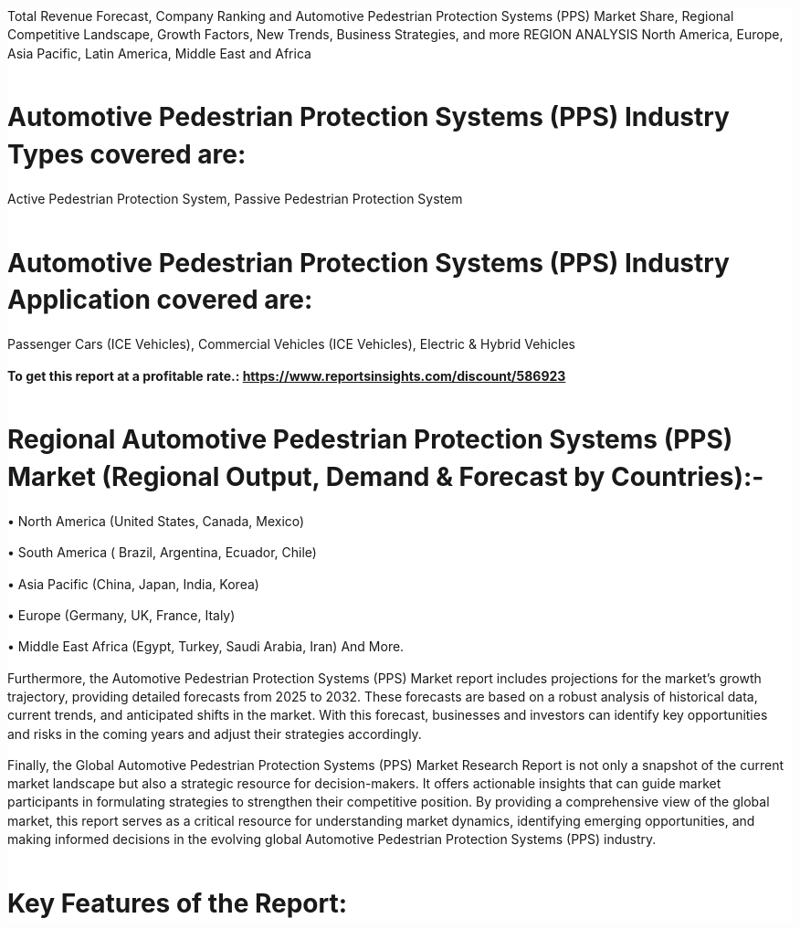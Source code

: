 <td>Total Revenue Forecast, Company Ranking and Automotive Pedestrian Protection Systems (PPS) Market Share, Regional Competitive Landscape, Growth Factors, New Trends, Business Strategies, and more</td>
</tr>
<tr>
<td>REGION ANALYSIS</td>
<td>North America, Europe, Asia Pacific, Latin America, Middle East and Africa</td>
</tr>
</table>

# <strong>Automotive Pedestrian Protection Systems (PPS) Industry Types covered are:</strong>

Active Pedestrian Protection System, Passive Pedestrian Protection System

# <strong>Automotive Pedestrian Protection Systems (PPS) Industry Application covered are:</strong>

Passenger Cars (ICE Vehicles), Commercial Vehicles (ICE Vehicles), Electric & Hybrid Vehicles

<strong>To get this report at a profitable rate.: <a href=https://www.reportsinsights.com/discount/586923>https://www.reportsinsights.com/discount/586923</a></strong>

# <strong>Regional Automotive Pedestrian Protection Systems (PPS) Market (Regional Output, Demand &amp; Forecast by Countries):-</strong>

• North America (United States, Canada, Mexico)

• South America ( Brazil, Argentina, Ecuador, Chile)

• Asia Pacific (China, Japan, India, Korea)

• Europe (Germany, UK, France, Italy)

• Middle East Africa (Egypt, Turkey, Saudi Arabia, Iran) And More.

Furthermore, the Automotive Pedestrian Protection Systems (PPS) Market report includes projections for the market’s growth trajectory, providing detailed forecasts from 2025 to 2032. These forecasts are based on a robust analysis of historical data, current trends, and anticipated shifts in the market. With this forecast, businesses and investors can identify key opportunities and risks in the coming years and adjust their strategies accordingly.

Finally, the Global Automotive Pedestrian Protection Systems (PPS) Market Research Report is not only a snapshot of the current market landscape but also a strategic resource for decision-makers. It offers actionable insights that can guide market participants in formulating strategies to strengthen their competitive position. By providing a comprehensive view of the global market, this report serves as a critical resource for understanding market dynamics, identifying emerging opportunities, and making informed decisions in the evolving global Automotive Pedestrian Protection Systems (PPS) industry.

# <strong>Key Features of the Report:</strong>
